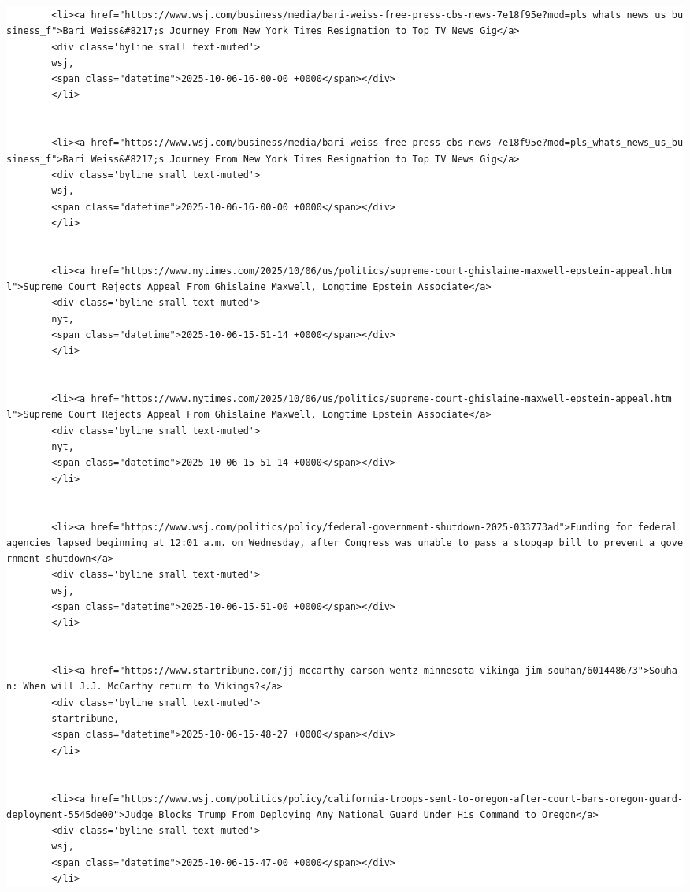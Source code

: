 
            <li><a href="https://www.wsj.com/business/media/bari-weiss-free-press-cbs-news-7e18f95e?mod=pls_whats_news_us_business_f">Bari Weiss&#8217;s Journey From New York Times Resignation to Top TV News Gig</a>
            <div class='byline small text-muted'>
            wsj, 
            <span class="datetime">2025-10-06-16-00-00 +0000</span></div>
            </li>
        

            <li><a href="https://www.wsj.com/business/media/bari-weiss-free-press-cbs-news-7e18f95e?mod=pls_whats_news_us_business_f">Bari Weiss&#8217;s Journey From New York Times Resignation to Top TV News Gig</a>
            <div class='byline small text-muted'>
            wsj, 
            <span class="datetime">2025-10-06-16-00-00 +0000</span></div>
            </li>
        

            <li><a href="https://www.nytimes.com/2025/10/06/us/politics/supreme-court-ghislaine-maxwell-epstein-appeal.html">Supreme Court Rejects Appeal From Ghislaine Maxwell, Longtime Epstein Associate</a>
            <div class='byline small text-muted'>
            nyt, 
            <span class="datetime">2025-10-06-15-51-14 +0000</span></div>
            </li>
        

            <li><a href="https://www.nytimes.com/2025/10/06/us/politics/supreme-court-ghislaine-maxwell-epstein-appeal.html">Supreme Court Rejects Appeal From Ghislaine Maxwell, Longtime Epstein Associate</a>
            <div class='byline small text-muted'>
            nyt, 
            <span class="datetime">2025-10-06-15-51-14 +0000</span></div>
            </li>
        

            <li><a href="https://www.wsj.com/politics/policy/federal-government-shutdown-2025-033773ad">Funding for federal agencies lapsed beginning at 12:01 a.m. on Wednesday, after Congress was unable to pass a stopgap bill to prevent a government shutdown</a>
            <div class='byline small text-muted'>
            wsj, 
            <span class="datetime">2025-10-06-15-51-00 +0000</span></div>
            </li>
        

            <li><a href="https://www.startribune.com/jj-mccarthy-carson-wentz-minnesota-vikinga-jim-souhan/601448673">Souhan: When will J.J. McCarthy return to Vikings?</a>
            <div class='byline small text-muted'>
            startribune, 
            <span class="datetime">2025-10-06-15-48-27 +0000</span></div>
            </li>
        

            <li><a href="https://www.wsj.com/politics/policy/california-troops-sent-to-oregon-after-court-bars-oregon-guard-deployment-5545de00">Judge Blocks Trump From Deploying Any National Guard Under His Command to Oregon</a>
            <div class='byline small text-muted'>
            wsj, 
            <span class="datetime">2025-10-06-15-47-00 +0000</span></div>
            </li>
        